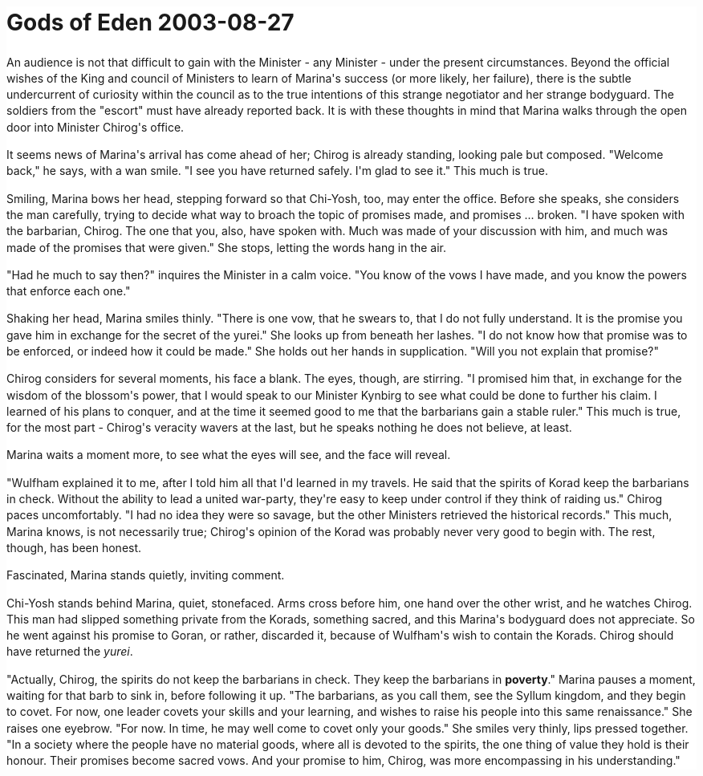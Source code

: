 


# Gods of Eden 2003-08-27

An audience is not that difficult to gain with the Minister - any Minister - under the present circumstances. Beyond the official wishes of the King and council of Ministers to learn of Marina's success (or more likely, her failure), there is the subtle undercurrent of curiosity within the council as to the true intentions of this strange negotiator and her strange bodyguard. The soldiers from the "escort" must have already reported back. It is with these thoughts in mind that Marina walks through the open door into Minister Chirog's office.

It seems news of Marina's arrival has come ahead of her; Chirog is already standing, looking pale but composed. "Welcome back," he says, with a wan smile. "I see you have returned safely. I'm glad to see it." This much is true.

Smiling, Marina bows her head, stepping forward so that Chi-Yosh, too, may enter the office. Before she speaks, she considers the man carefully, trying to decide what way to broach the topic of promises made, and promises ... broken. "I have spoken with the barbarian, Chirog. The one that you, also, have spoken with. Much was made of your discussion with him, and much was made of the promises that were given." She stops, letting the words hang in the air.

"Had he much to say then?" inquires the Minister in a calm voice. "You know of the vows I have made, and you know the powers that enforce each one."

Shaking her head, Marina smiles thinly. "There is one vow, that he swears to, that I do not fully understand. It is the promise you gave him in exchange for the secret of the yurei." She looks up from beneath her lashes. "I do not know how that promise was to be enforced, or indeed how it could be made." She holds out her hands in supplication. "Will you not explain that promise?"

Chirog considers for several moments, his face a blank. The eyes, though, are stirring. "I promised him that, in exchange for the wisdom of the blossom's power, that I would speak to our Minister Kynbirg to see what could be done to further his claim. I learned of his plans to conquer, and at the time it seemed good to me that the barbarians gain a stable ruler." This much is true, for the most part - Chirog's veracity wavers at the last, but he speaks nothing he does not believe, at least.

Marina waits a moment more, to see what the eyes will see, and the face will reveal.

"Wulfham explained it to me, after I told him all that I'd learned in my travels. He said that the spirits of Korad keep the barbarians in check. Without the ability to lead a united war-party, they're easy to keep under control if they think of raiding us." Chirog paces uncomfortably. "I had no idea they were so savage, but the other Ministers retrieved the historical records." This much, Marina knows, is not necessarily true; Chirog's opinion of the Korad was probably never very good to begin with. The rest, though, has been honest.

Fascinated, Marina stands quietly, inviting comment.

Chi-Yosh stands behind Marina, quiet, stonefaced. Arms cross before him, one hand over the other wrist, and he watches Chirog. This man had slipped something private from the Korads, something sacred, and this Marina's bodyguard does not appreciate. So he went against his promise to Goran, or rather, discarded it, because of Wulfham's wish to contain the Korads. Chirog should have returned the _yurei_.

"Actually, Chirog, the spirits do not keep the barbarians in check. They keep the barbarians in **poverty**." Marina pauses a moment, waiting for that barb to sink in, before following it up. "The barbarians, as you call them, see the Syllum kingdom, and they begin to covet. For now, one leader covets your skills and your learning, and wishes to raise his people into this same renaissance." She raises one eyebrow. "For now. In time, he may well come to covet only your goods." She smiles very thinly, lips pressed together. "In a society where the people have no material goods, where all is devoted to the spirits, the one thing of value they hold is their honour. Their promises become sacred vows. And your promise to him, Chirog, was more encompassing in his understanding."
